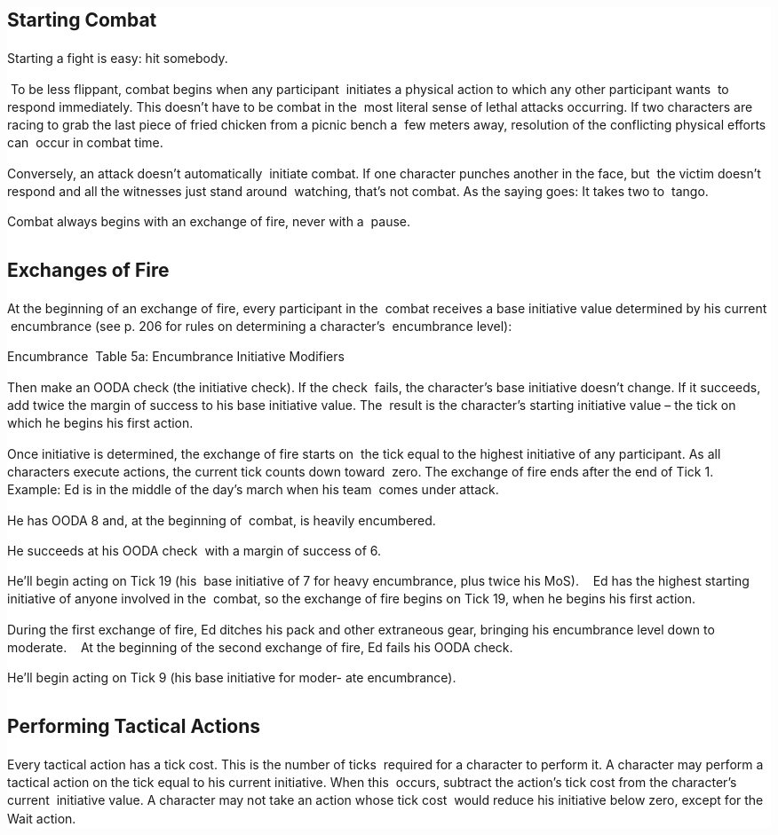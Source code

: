 
## Starting Combat 
Starting a fight is easy: hit somebody.

 To be less flippant, combat begins when any participant  initiates a physical action to which any other participant wants  to respond immediately.
This doesn’t have to be combat in the  most literal sense of lethal attacks occurring.
If two characters are  racing to grab the last piece of fried chicken from a picnic bench a  few meters away, resolution of the conflicting physical efforts can  occur in combat time.

Conversely, an attack doesn’t automatically  initiate combat.
If one character punches another in the face, but  the victim doesn’t respond and all the witnesses just stand around  watching, that’s not combat.
As the saying goes: It takes two to  tango.

Combat always begins with an exchange of fire, never with a  pause.

## Exchanges of Fire
At the beginning of an exchange of fire, every participant in the  combat receives a base initiative value determined by his current  encumbrance (see p. 206 for rules on determining a character’s  encumbrance level): 

Encumbrance  Table 5a: Encumbrance Initiative Modifiers

Then make an OODA check (the initiative check).
If the check  fails, the character’s base initiative doesn’t change.
If it succeeds,  add twice the margin of success to his base initiative value.
The  result is the character’s starting initiative value – the tick on  which he begins his first action.

Once initiative is determined, the exchange of fire starts on  the tick equal to the highest initiative of any participant.
As all  characters execute actions, the current tick counts down toward  zero.
The exchange of fire ends after the end of Tick 1.
 
 
Example: Ed is in the middle of the day’s march when his team  comes under attack.

He has OODA 8 and, at the beginning of  combat, is heavily encumbered.

He succeeds at his OODA check  with a margin of success of 6.

He’ll begin acting on Tick 19 (his  base initiative of 7 for heavy encumbrance, plus twice his MoS).
 
 Ed has the highest starting initiative of anyone involved in the  combat, so the exchange of fire begins on Tick 19, when he begins his first action.

During the first exchange of fire, Ed ditches his pack and other extraneous gear, bringing his encumbrance level down to moderate.
 
 At the beginning of the second exchange of fire, Ed fails his OODA check.

He’ll begin acting on Tick 9 (his base initiative for moder- ate encumbrance).
 
## Performing Tactical Actions
Every tactical action has a tick cost.
 This is the number of ticks  required for a character to perform it.
A character may perform a  tactical action on the tick equal to his current initiative.
When this  occurs, subtract the action’s tick cost from the character’s current  initiative value.
A character may not take an action whose tick cost  would reduce his initiative below zero, except for the Wait action.
